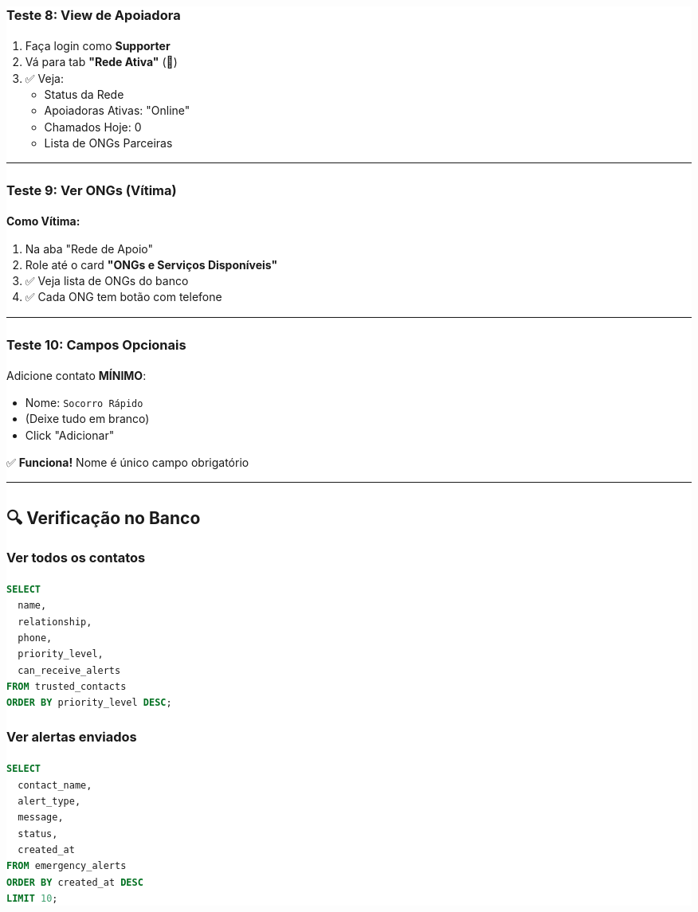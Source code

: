 
### Teste 8: View de Apoiadora

1. Faça login como **Supporter**
2. Vá para tab **"Rede Ativa"** (👥)
3. ✅ Veja:
   - Status da Rede
   - Apoiadoras Ativas: "Online"
   - Chamados Hoje: 0
   - Lista de ONGs Parceiras

---

### Teste 9: Ver ONGs (Vítima)

**Como Vítima:**

1. Na aba "Rede de Apoio"
2. Role até o card **"ONGs e Serviços Disponíveis"**
3. ✅ Veja lista de ONGs do banco
4. ✅ Cada ONG tem botão com telefone

---

### Teste 10: Campos Opcionais

Adicione contato **MÍNIMO**:

- Nome: `Socorro Rápido`
- (Deixe tudo em branco)
- Click "Adicionar"

✅ **Funciona!** Nome é único campo obrigatório

---

## 🔍 Verificação no Banco

### Ver todos os contatos

```sql
SELECT 
  name,
  relationship,
  phone,
  priority_level,
  can_receive_alerts
FROM trusted_contacts
ORDER BY priority_level DESC;
```

### Ver alertas enviados

```sql
SELECT 
  contact_name,
  alert_type,
  message,
  status,
  created_at
FROM emergency_alerts
ORDER BY created_at DESC
LIMIT 10;
```

